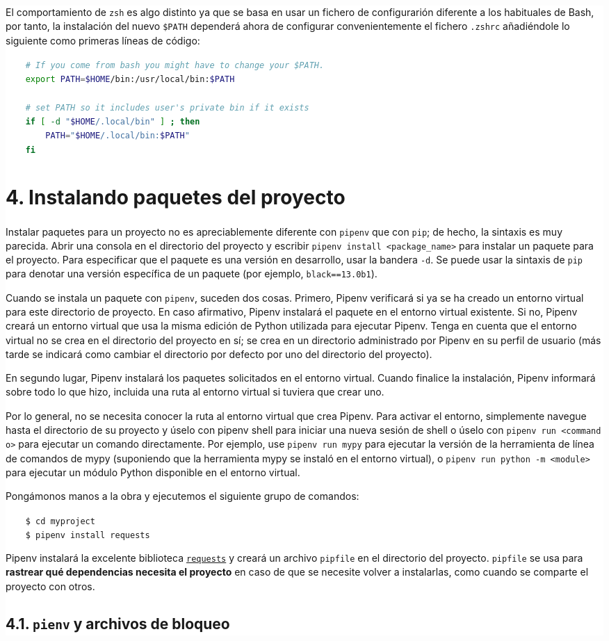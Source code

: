 El comportamiento de `zsh` es algo distinto ya que se basa en usar un fichero de configurarión diferente a los habituales de Bash, por tanto, la instalación del nuevo `$PATH` dependerá ahora de configurar convenientemente el fichero `.zshrc` añadiéndole lo siguiente como primeras líneas de código:

```bash
    # If you come from bash you might have to change your $PATH.
    export PATH=$HOME/bin:/usr/local/bin:$PATH

    # set PATH so it includes user's private bin if it exists
    if [ -d "$HOME/.local/bin" ] ; then
        PATH="$HOME/.local/bin:$PATH"
    fi
```

# 4. Instalando paquetes del proyecto

Instalar paquetes para un proyecto no es apreciablemente diferente con `pipenv` que con `pip`; de hecho, la sintaxis es muy parecida. Abrir una consola en el directorio del proyecto y escribir `pipenv install <package_name>` para instalar un paquete para el proyecto. Para especificar que el paquete es una versión en desarrollo, usar la bandera `-d`. Se puede usar la sintaxis de `pip` para denotar una versión específica de un paquete (por ejemplo, `black==13.0b1`).

Cuando se instala un paquete con `pipenv`, suceden dos cosas. Primero, Pipenv verificará si ya se ha creado un entorno virtual para este directorio de proyecto. En caso afirmativo, Pipenv instalará el paquete en el entorno virtual existente. Si no, Pipenv creará un entorno virtual que usa la misma edición de Python utilizada para ejecutar Pipenv. Tenga en cuenta que el entorno virtual no se crea en el directorio del proyecto en sí; se crea en un directorio administrado por Pipenv en su perfil de usuario (más tarde se indicará como cambiar el directorio por defecto por uno del directorio del proyecto).

En segundo lugar, Pipenv instalará los paquetes solicitados en el entorno virtual. Cuando finalice la instalación, Pipenv informará sobre todo lo que hizo, incluida una ruta al entorno virtual si tuviera que crear uno.

Por lo general, no se necesita conocer la ruta al entorno virtual que crea Pipenv. Para activar el entorno, simplemente navegue hasta el directorio de su proyecto y úselo con pipenv shell para iniciar una nueva sesión de shell o úselo con `pipenv run <commando>` para ejecutar un comando directamente. Por ejemplo, use  `pipenv run mypy` para ejecutar la versión de la herramienta de línea de comandos de mypy (suponiendo que la herramienta mypy se instaló en el entorno virtual), o `pipenv run python -m <module>` para ejecutar un módulo Python disponible en el entorno virtual.

Pongámonos manos a la obra y ejecutemos el siguiente grupo de comandos:

```bash
    $ cd myproject
    $ pipenv install requests
```

Pipenv instalará la excelente biblioteca [`requests`](http://docs.python-requests.org/en/master/) y creará un archivo `pipfile` en el directorio del proyecto. `pipfile` se usa para **rastrear qué dependencias necesita el proyecto** en caso de que se necesite volver a instalarlas, como cuando se comparte el proyecto con otros.

## 4.1. `pienv` y archivos de bloqueo
